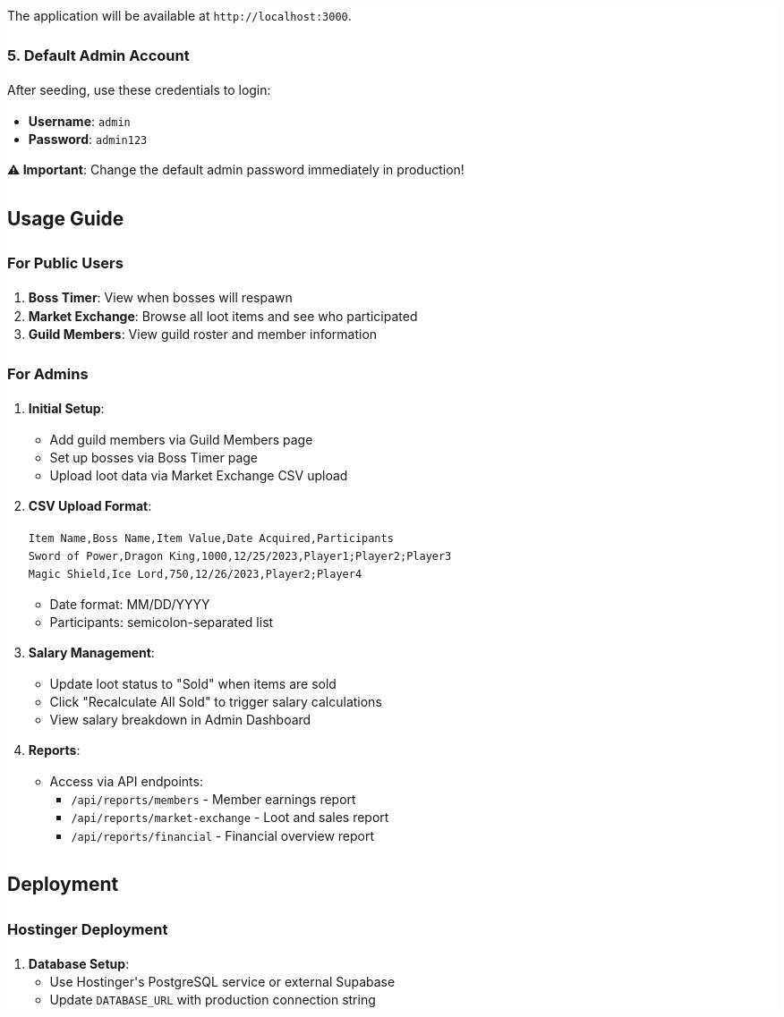 The application will be available at `http://localhost:3000`.

### 5. Default Admin Account

After seeding, use these credentials to login:
- **Username**: `admin`
- **Password**: `admin123`

**⚠️ Important**: Change the default admin password immediately in production!

## Usage Guide

### For Public Users

1. **Boss Timer**: View when bosses will respawn
2. **Market Exchange**: Browse all loot items and see who participated
3. **Guild Members**: View guild roster and member information

### For Admins

1. **Initial Setup**:
   - Add guild members via Guild Members page
   - Set up bosses via Boss Timer page
   - Upload loot data via Market Exchange CSV upload

2. **CSV Upload Format**:
   ```csv
   Item Name,Boss Name,Item Value,Date Acquired,Participants
   Sword of Power,Dragon King,1000,12/25/2023,Player1;Player2;Player3
   Magic Shield,Ice Lord,750,12/26/2023,Player2;Player4
   ```
   
   - Date format: MM/DD/YYYY
   - Participants: semicolon-separated list

3. **Salary Management**:
   - Update loot status to "Sold" when items are sold
   - Click "Recalculate All Sold" to trigger salary calculations
   - View salary breakdown in Admin Dashboard

4. **Reports**:
   - Access via API endpoints:
     - `/api/reports/members` - Member earnings report
     - `/api/reports/market-exchange` - Loot and sales report
     - `/api/reports/financial` - Financial overview report

## Deployment

### Hostinger Deployment

1. **Database Setup**:
   - Use Hostinger's PostgreSQL service or external Supabase
   - Update `DATABASE_URL` with production connection string

